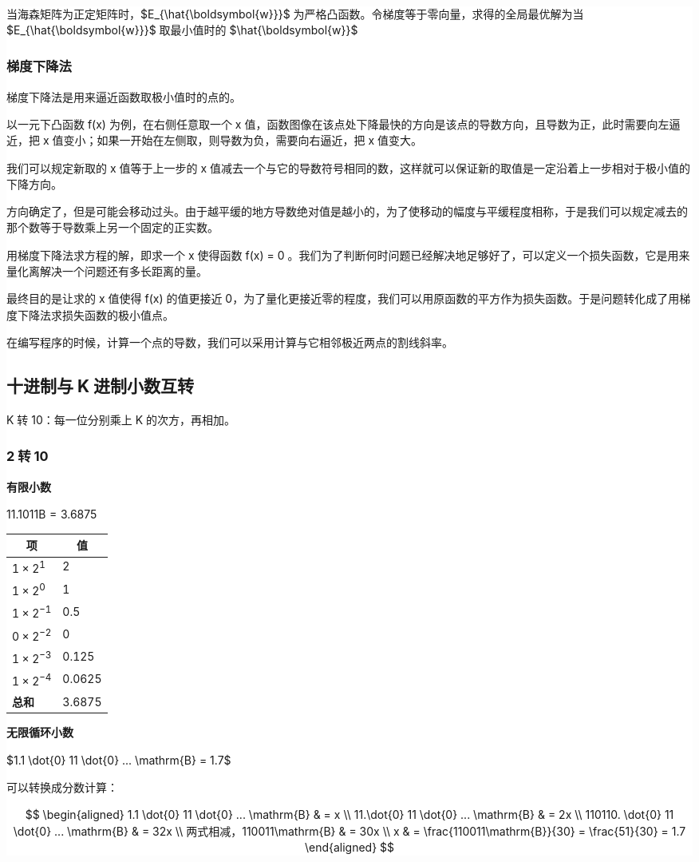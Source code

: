 当海森矩阵为正定矩阵时，$E_{\hat{\boldsymbol{w}}}$ 为严格凸函数。令梯度等于零向量，求得的全局最优解为当 $E_{\hat{\boldsymbol{w}}}$ 取最小值时的 $\hat{\boldsymbol{w}}$

### 梯度下降法

梯度下降法是用来逼近函数取极小值时的点的。

以一元下凸函数 f(x) 为例，在右侧任意取一个 x 值，函数图像在该点处下降最快的方向是该点的导数方向，且导数为正，此时需要向左逼近，把 x 值变小；如果一开始在左侧取，则导数为负，需要向右逼近，把 x 值变大。

我们可以规定新取的 x 值等于上一步的 x 值减去一个与它的导数符号相同的数，这样就可以保证新的取值是一定沿着上一步相对于极小值的下降方向。

方向确定了，但是可能会移动过头。由于越平缓的地方导数绝对值是越小的，为了使移动的幅度与平缓程度相称，于是我们可以规定减去的那个数等于导数乘上另一个固定的正实数。

用梯度下降法求方程的解，即求一个 x 使得函数 f(x) = 0 。我们为了判断何时问题已经解决地足够好了，可以定义一个损失函数，它是用来量化离解决一个问题还有多长距离的量。

最终目的是让求的 x 值使得 f(x) 的值更接近 0，为了量化更接近零的程度，我们可以用原函数的平方作为损失函数。于是问题转化成了用梯度下降法求损失函数的极小值点。

在编写程序的时候，计算一个点的导数，我们可以采用计算与它相邻极近两点的割线斜率。

## 十进制与 K 进制小数互转

K 转 10：每一位分别乘上 K 的次方，再相加。

### 2 转 10

**有限小数**

$11.1011\mathrm{B} = 3.6875$

| 项              | 值       |
| --------------- | -------- |
| $1\times2^{1}$  | $2$      |
| $1\times2^{0}$  | $1$      |
| $1\times2^{-1}$ | $0.5$    |
| $0\times2^{-2}$ | $0$      |
| $1\times2^{-3}$ | $0.125$  |
| $1\times2^{-4}$ | $0.0625$ |
| **总和**        | $3.6875$ |

**无限循环小数**

$1.1 \dot{0} 11 \dot{0} ... \mathrm{B} = 1.7$

可以转换成分数计算：

$$
\begin{aligned}
1.1 \dot{0} 11 \dot{0} ... \mathrm{B} & = x \\
11.\dot{0} 11 \dot{0} ... \mathrm{B} & = 2x \\
110110. \dot{0} 11 \dot{0} ... \mathrm{B} & = 32x \\
两式相减，110011\mathrm{B} & = 30x \\
x & = \frac{110011\mathrm{B}}{30} = \frac{51}{30} = 1.7
\end{aligned}
$$
